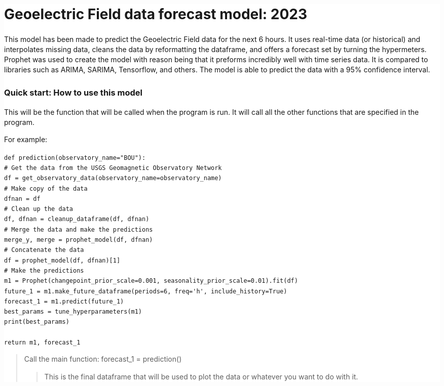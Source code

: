 # Geoelectric Field data forecast model: 2023

This model has been made to predict the Geoelectric Field data for the next 6 hours. It uses real-time data
(or historical) and interpolates missing data, cleans the data by reformatting the dataframe, and offers a forecast
set by turning the hypermeters. Prophet was used to create the model with reason being that it preforms incredibly
well with time series data. It is compared to libraries such as ARIMA, SARIMA, Tensorflow, and others. The model is
able to predict the data with a 95% confidence interval.

### Quick start: How to use this model

This will be the function that will be called when the program is run. It will call all the other functions that are
specified in the program.

For example:

    def prediction(observatory_name="BOU"):
    # Get the data from the USGS Geomagnetic Observatory Network
    df = get_observatory_data(observatory_name=observatory_name)
    # Make copy of the data
    dfnan = df
    # Clean up the data
    df, dfnan = cleanup_dataframe(df, dfnan)
    # Merge the data and make the predictions
    merge_y, merge = prophet_model(df, dfnan)
    # Concatenate the data
    df = prophet_model(df, dfnan)[1]
    # Make the predictions
    m1 = Prophet(changepoint_prior_scale=0.001, seasonality_prior_scale=0.01).fit(df)
    future_1 = m1.make_future_dataframe(periods=6, freq='h', include_history=True)
    forecast_1 = m1.predict(future_1)
    best_params = tune_hyperparameters(m1)
    print(best_params)

    return m1, forecast_1

> Call the main function: forecast_1 = prediction()
> > This is the final dataframe that will be used to plot the data or whatever you want to do with it.
